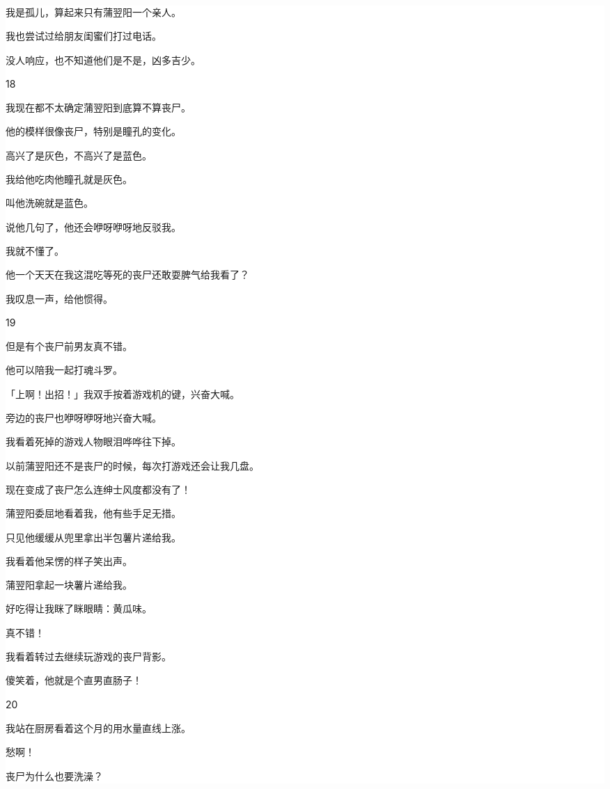 我是孤儿，算起来只有蒲翌阳一个亲人。

我也尝试过给朋友闺蜜们打过电话。

没人响应，也不知道他们是不是，凶多吉少。

18

我现在都不太确定蒲翌阳到底算不算丧尸。

他的模样很像丧尸，特别是瞳孔的变化。

高兴了是灰色，不高兴了是蓝色。

我给他吃肉他瞳孔就是灰色。

叫他洗碗就是蓝色。

说他几句了，他还会咿呀咿呀地反驳我。

我就不懂了。

他一个天天在我这混吃等死的丧尸还敢耍脾气给我看了？

我叹息一声，给他惯得。

19

但是有个丧尸前男友真不错。

他可以陪我一起打魂斗罗。

「上啊！出招！」我双手按着游戏机的键，兴奋大喊。

旁边的丧尸也咿呀咿呀地兴奋大喊。

我看着死掉的游戏人物眼泪哗哗往下掉。

以前蒲翌阳还不是丧尸的时候，每次打游戏还会让我几盘。

现在变成了丧尸怎么连绅士风度都没有了！

蒲翌阳委屈地看着我，他有些手足无措。

只见他缓缓从兜里拿出半包薯片递给我。

我看着他呆愣的样子笑出声。

蒲翌阳拿起一块薯片递给我。

好吃得让我眯了眯眼睛：黄瓜味。

真不错！

我看着转过去继续玩游戏的丧尸背影。

傻笑着，他就是个直男直肠子！

20

我站在厨房看着这个月的用水量直线上涨。

愁啊！

丧尸为什么也要洗澡？
